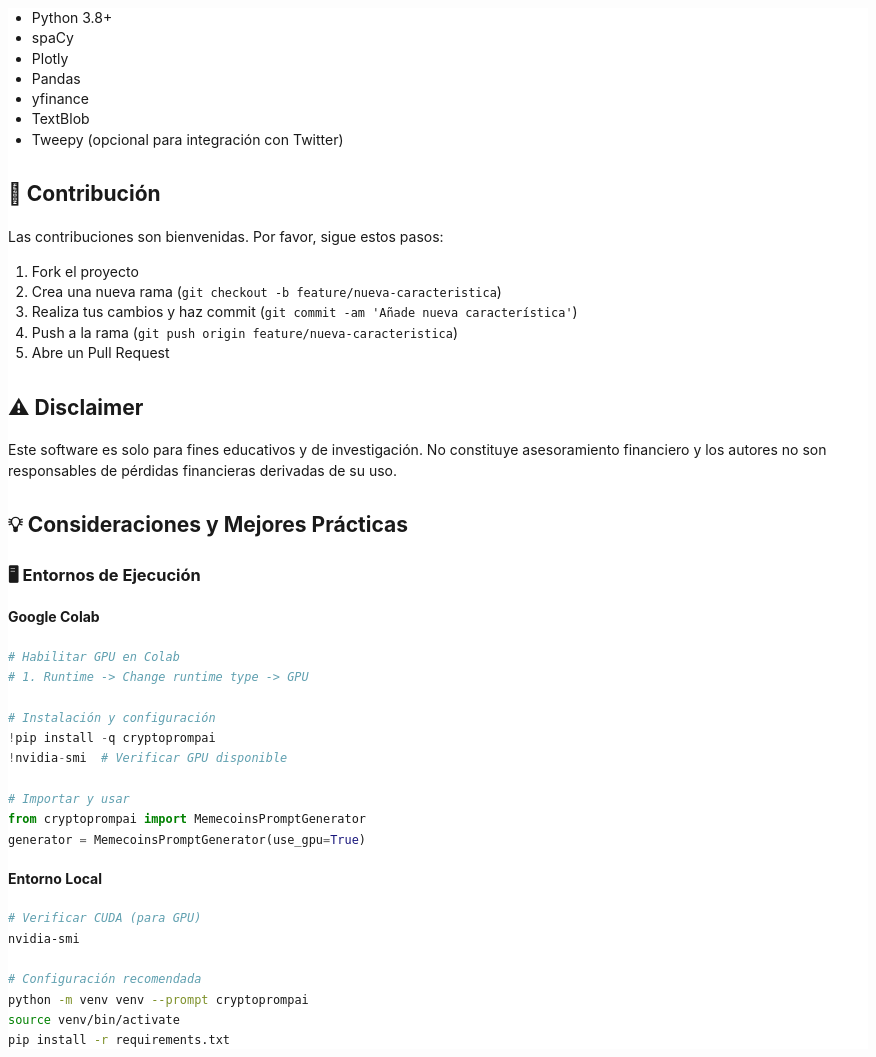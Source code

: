 - Python 3.8+
- spaCy
- Plotly
- Pandas
- yfinance
- TextBlob
- Tweepy (opcional para integración con Twitter)

## 🤝 Contribución

Las contribuciones son bienvenidas. Por favor, sigue estos pasos:

1. Fork el proyecto
2. Crea una nueva rama (`git checkout -b feature/nueva-caracteristica`)
3. Realiza tus cambios y haz commit (`git commit -am 'Añade nueva característica'`)
4. Push a la rama (`git push origin feature/nueva-caracteristica`)
5. Abre un Pull Request


## ⚠️ Disclaimer

Este software es solo para fines educativos y de investigación. No constituye asesoramiento financiero y los autores no son responsables de pérdidas financieras derivadas de su uso.

## 💡 Consideraciones y Mejores Prácticas

### 🖥️ Entornos de Ejecución

#### Google Colab
```python
# Habilitar GPU en Colab
# 1. Runtime -> Change runtime type -> GPU

# Instalación y configuración
!pip install -q cryptoprompai
!nvidia-smi  # Verificar GPU disponible

# Importar y usar
from cryptoprompai import MemecoinsPromptGenerator
generator = MemecoinsPromptGenerator(use_gpu=True)
```

#### Entorno Local
```bash
# Verificar CUDA (para GPU)
nvidia-smi

# Configuración recomendada
python -m venv venv --prompt cryptoprompai
source venv/bin/activate
pip install -r requirements.txt
```
